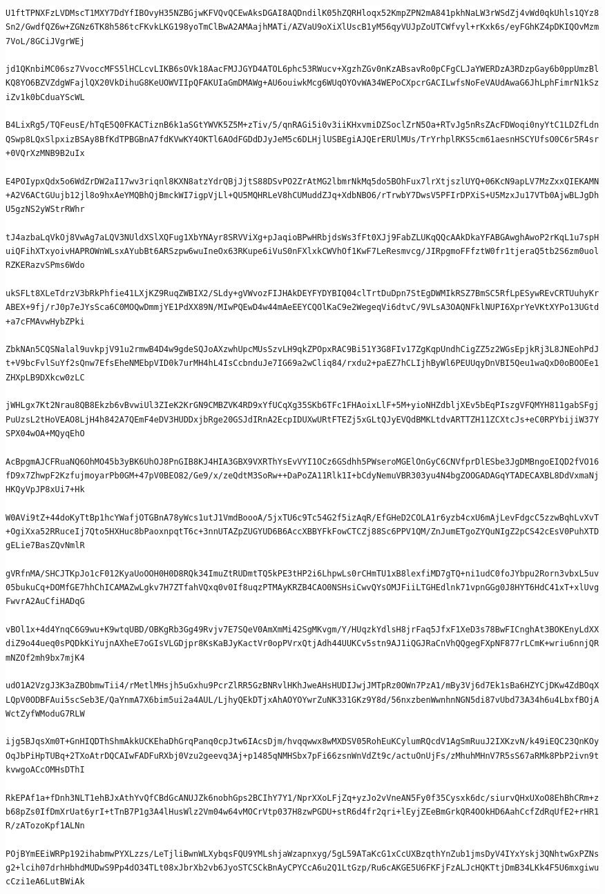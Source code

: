 ```compressed-json
U1ftTPNXFzLVDMscT1MXY7DdYfIBOvyH35NZBGjwKFVQvQCEwAksDGAI8AQDndilK05hZQRHloqx52KmpZPN2mA841pkhNaLW3rWSdZj4vWd0qkUhls1QYz8Sn2/GwdfQZ6w+ZGNz6TK8h586tcFKvkLKG198yoTmClBwA2AMAajhMATi/AZVaU9oXiXlUscB1yM56qyVUJpZoUTCWfvyl+rKxk6s/eyFGhKZ4pDKIQOvMzm7VoL/8GCiJVgrWEj

jd1QKnbiMC06sz7VvoccMFS5lHCLcvLIKB6sOVk18AacFMJJGYD4ATOL6phc53RWucv+XgzhZGv0nKzABsavRo0pCFgCLJaYWERDzA3RDzpGay6b0ppUmzBlKQ8YO6BZVZdgWFajlQX20VkDihuG8KeUOWVIIpQFAKUIaGmDMAWg+AU6ouiwkMcg6WUqOYOvWA34WEPoCXpcrGACILwfsNoFeVAUdAwaG6JhLphFimrN1kSziZv1k0bCduaYScWL

B4LixRg5/TQFeusE/hTqE5Q0FKACTiznB6k1aSGtYWVK5Z5M+zTiv/5/qnRAGi5i0v3iiKHxvmiDZSoclZrN5Oa+RTvJg5nRsZAcFDWoqi0nyYtC1LDZfLdnQSwp8LQxSlpxizBSAy8BfKdTPBGBnA7fdKVwKY4OKTl6AOdFGDdDJyJeM5c6DLHjlUSBEgiAJQErERUlMUs/TrYrhplRKS5cm61aesnHSCYUfsO0C6r5R4sr+0VQrXzMNB9B2uIx

E4POIypxQdx5o6WdZrDW2aI17wv3riqnl8KXN8atzYdrQBjJjtS88DSvPO2ZrAtMG2lbmrNkMq5do5BOhFux7lrXtjszlUYQ+06KcN9apLV7MzZxxQIEKAMN+A2V6ACtGUujb12jl8o9hxAeYMQBhQjBmckWI7igpVjLl+QU5MQHRLeV8hCUMuddZJq+XdbNBO6/rTrwbY7DwsV5PFIrDPXiS+U5MzxJu17VTb0AjwBLJgDhU5gzNS2yWStrRWhr

tJ4azbaLqVkOj8VwAg7aLQV3NUldXSlXQFug1XbYNAyr8SRVViXg+pJaqioBPwHRbjdsWs3fFt0XJj9FabZLUKqQQcAAkDkaYFABGAwghAwoP2rKqL1u7spHuiQFihXTxyoivHAPROWnWLsxAYubBt6ARSzpw6wuIneOx63RKupe6iVuS0nFXlxkCWVhOf1KwF7LeResmvcg/JIRpgmoFFfztW0fr1tjeraQ5tb2S6zm0uolRZKERazvSPms6Wdo

ukSFLt8XLeTdrzV3bRkPhfie41LXjKZ9RuqZWBIX2/SLdy+gVWvozFIJHAkDEYFYDYBIQ04clTrtDuDpn7StEgDWMIkRSZ7BmSC5RfLpESywREvCRTUuhyKrABEX+9fj/rJ0p7eJYsSca6C0MOQwDmmjYE1PdXX89N/MIwPQEwD4w44mAeEEYCQOlKaC9e2WegeqVi6dtvC/9VLsA3OAQNFklNUPI6XprYeVKtXYPo13UGtd+a7cFMAvwHybZPki

ZbkNAn5CQSNalal9uvkpjV91u2rmwB4D4w9gdeSQJoAXzwhUpcMUsSzvLH9qkZPOpxRAC9Bi51Y3G8FIv17ZgKqpUndhCigZZ5z2WGsEpjkRj3L8JNEohPdJt+V9bcFvlSuYf2sQnw7EfsEheNMEbpVID0k7urMH4hL4IsCcbnduJe7IG69a2wCliq84/rxdu2+paEZ7hCLIjhByWl6PEUUqyDnVBI5Qeu1waQxD0oBOOEe1ZHXpLB9DXkcw0zLC

jWHLgx7Kt2Nrau8QB8Ekzb6vBvwiUl3ZIeK2KrGN9CMBZVK4RD9xYfUCqXg35SKb6TFc1FHAoixLlF+5M+yioNHZdbljXEv5bEqPIszgVFQMYH811gabSFgjPuUzsL2tHoVEAO8LjH4h842A7QEmF4eDV3HUDDxjbRge20GSJdIRnA2EcpIDUXwURtFTEZj5xGLtQJyEVQdBMKLtdvARTTZH11ZCXtcJs+eC0RPYbijiW37YSPX04wOA+MQyqEhO

AcBpgmAJCFRuaNQ6OhMO45b3yBK6UhOJ8PnGIB8KJ4HIA3GBX9VXRThYsEvVYI1OCz6GSdhh5PWseroMGElOnGyC6CNVfprDlESbe3JgDMBngoEIQD2fVO16fD9x7ZhwpF2KzfujmoyarPb0GM+47pV0BEO82/Ge9/x/zeQdtM3SoRw++DaPoZA11Rlk1I+bCdyNemuVBR303yu4N4bgZOOGADAGqYTADECAXBL8DdVxmaNjHKQyVpJP8xUi7+Hk

W0AVi9tZ+44doKyTtBp1hcYWafjOTGBnA78yWcs1utJ1VmdBoooA/5jxTU6c9Tc54G2f5izAqR/EfGHeD2COLA1r6yzb4cxU6mAjLevFdgcC5zzwBqhLvXvT+OgiXxa52RRuceIj7Qto5HXHuc8bPaoxnpqtT6c+3nnUTAZpZUGYUD6B6AccXBBYFkFowCTCZj88Sc6PPV1QM/ZnJumETgoZYQuNIgZ2pCS42cEsV0PuhXTDgELie7BasZQvNmlR

gVRfnMA/SHCJTKpJo1cF012KyaUoOOH0H0D8RQk34ImuZtRUDmtTQ5kPE3tHP2i6LhpwLs0rCHmTU1xB8lexfiMD7gTQ+ni1udC0foJYbpu2Rorn3vbxL5uv05bukuCq+DOMfGE7hhChICAMAZwLgkv7H7ZTfahVQxq0v0If8uqzPTMAyKRZB4CAO0NSHsiCwvQYsOMJFiiLTGHEdlnk71vpnGGg0J8HYT6HdC41xT+xlUvgFwvrA2AuCfiHADqG

vBOl1x+4d4YnqC6G9wu+K9wtqUBD/OBKgRb3Gg49Rvjv7E7SQeV0AmXmMi42SgMKvgm/Y/HUqzkYdlsH8jrFaq5JfxF1XeD3s78BwFICnghAt3BOKEnyLdXXdiZ9o44ueq0sPQDkKiYujnAXheE7oGIsVLGDjpr8KsKaBJyKactVr0opPVrxQtjAdh44UUKCv5stn9AJ1iQGJRaCnVhQQgegFXpNF877rLCmK+wriu6nnjQRmNZOf2mh9bx7mjK4

udO1A2VzgJ3K3aZBObmwTii4/rMetlMHsjh5uGxhu9PcrZlRR5GzBNRvlHKhJweAHsHUDIJwjJMTpRz0OWn7PzA1/mBy3Vj6d7Ek1sBa6HZYCjDKw4ZdBOqXLQpV0ODBFAui5scSeb3E/QaYnmA7X6bim5ui2a4AUL/LjhyQEkDTjxAhAOYOYwrZuNK331GKz9Y8d/56nxzbenWwnhnNGN5di87vUbd73A34h6u4LbxfBOjAWctZyfWModuG7RLW

ijg5BJqsXm0T+GnHIQDThShmAkkUCKEhaDhGrqPanq0cpJtw6IAcsDjm/hvqqwwx8wMXDSV05RohEuKCylumRQcdV1AgSmRuuJ2IXKzvN/k49iEQC23QnKOyOqJbPiHpTUBq+2TXoAtrDQCAIwFADFuRXbj0Vzu2geevq3Aj+p1485qNMHSbx7pFi66zsnWnVdZt9c/actuOnUjFs/zMhuhMHnV7R5sS67aRMk8PbP2ivn9tkvwgoACcOMHsDThI

RkEPAf1a+fDnh3NLT1ehBJxAthYvQfCBdGcANUJZk6nobhGps2BCIhY7Y1/NprXXoLFjZq+yzJo2vVneAN5Fy0f35Cysxk6dc/siurvQHxUXoO8EhBhCRm+zb68pZs0IfDmXrUat6yrI+tTnB7P1g3A4lHusWlz2Vm04w64vMOCrVtp037H8zwPGDU+stR6d4fr2qri+lEyjZEeBmGrkQR4OOkHD6AahCcfZdRqUfE2+rHR1R/zATozoKpf1ALNn

POjBYmEEiWRPp192ihabmwPYXLzzs/LeTjliBwnWLXybqsFQU9YMLshjaWzapnxyg/5gL59ATaKcG1xCcUXBzqthYnZub1jmsDyV4IYxYskj3QNhtwGxPZNsg2+lcih07drhHbhdMUDwS9Pp4dO34TLt08xJbrXb2vb6JyoSTCSCkBnAyCPYCcA6u2Q1LtGzp/Ru6cAKGE5U6FKFjFzALJcHQKTtjDmB34LKk4F5U6mxgiwucCzi1eA6LutBWiAk
```